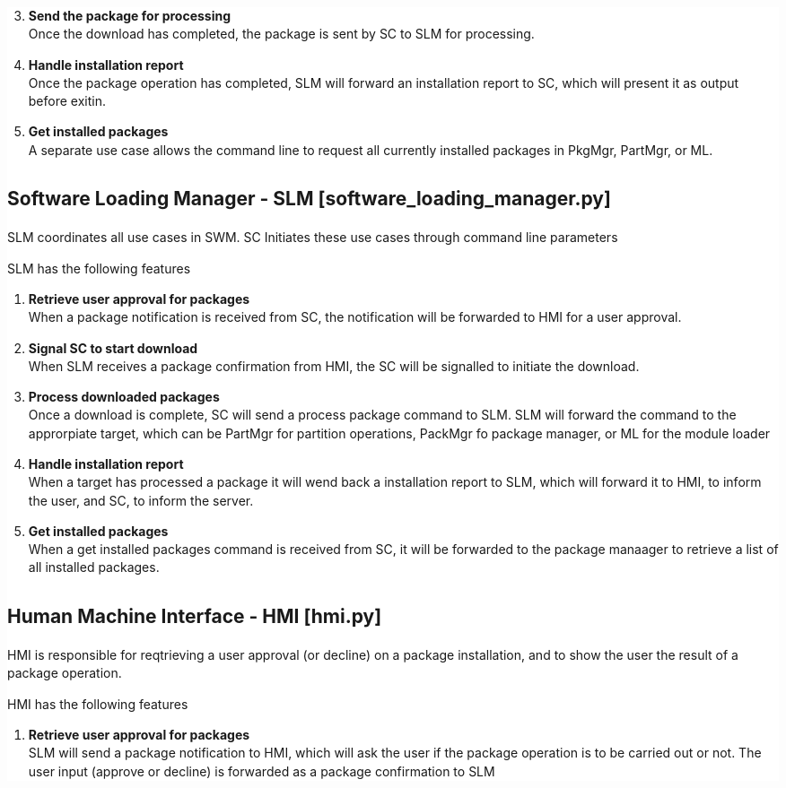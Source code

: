 3. **Send the package for processing**<br>
   Once the download has completed, the package is sent by SC to SLM for processing.

4. **Handle installation report**<br>
   Once the package operation has completed, SLM will forward an installation report to SC,
   which will present it as output before exitin.

5. **Get installed packages**<br>
   A separate use case allows the command line to request all currently installed
   packages in PkgMgr, PartMgr, or ML.

## Software Loading Manager - SLM [software\_loading\_manager.py] ##
SLM coordinates all use cases in SWM. SC Initiates these use cases
through command line parameters

SLM has the following features

1. **Retrieve user approval for packages**<br>
   When a package notification is received from SC, the notification will be
   forwarded to HMI for a user approval. 

2. **Signal SC to start download**<br>
   When SLM receives a package confirmation from HMI, the SC will be signalled to
   initiate the download.

3. **Process downloaded packages**<br>
   Once a download is complete, SC will send a process package command to SLM.
   SLM will forward the command to the approrpiate target, which can be
   PartMgr for partition operations, PackMgr fo package manager, or ML for
   the module loader

4. **Handle installation report**<br>
   When a target has processed a package it will wend back a installation report
   to SLM, which will forward it to HMI, to inform the user, and SC, to inform
   the server.

5. **Get installed packages**<br>
   When a get installed packages command is received from SC, it will be forwarded to
   the package manaager to retrieve a list of all installed packages.


## Human Machine Interface - HMI [hmi.py] ##
HMI is responsible for reqtrieving a user approval (or decline) on
a package installation, and to show the user the result of a package
operation.

HMI has the following features

1. **Retrieve user approval for packages**<br>
   SLM will send a package notification to HMI, which will
   ask the user if the package operation is to be carried out or not.
   The user input (approve or decline) is forwarded as a package confirmation
   to SLM
